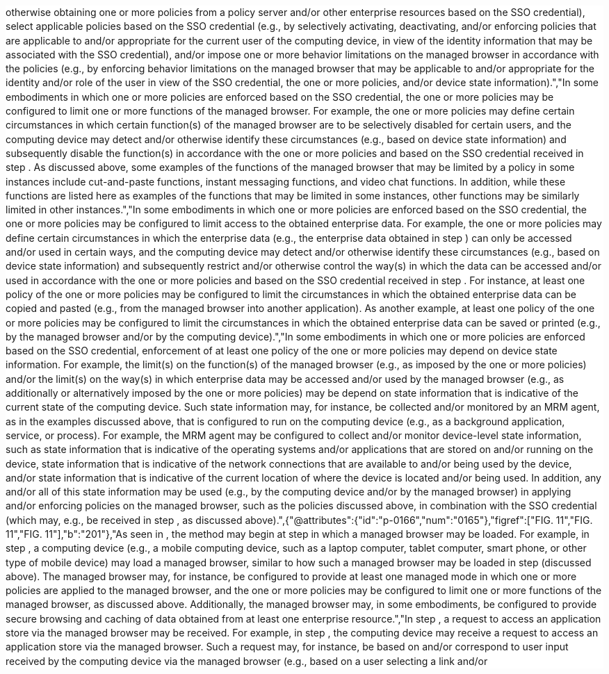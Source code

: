 otherwise obtaining one or more policies from a policy server and\/or other enterprise resources based on the SSO credential), select applicable policies based on the SSO credential (e.g., by selectively activating, deactivating, and\/or enforcing policies that are applicable to and\/or appropriate for the current user of the computing device, in view of the identity information that may be associated with the SSO credential), and\/or impose one or more behavior limitations on the managed browser in accordance with the policies (e.g., by enforcing behavior limitations on the managed browser that may be applicable to and\/or appropriate for the identity and\/or role of the user in view of the SSO credential, the one or more policies, and\/or device state information).","In some embodiments in which one or more policies are enforced based on the SSO credential, the one or more policies may be configured to limit one or more functions of the managed browser. For example, the one or more policies may define certain circumstances in which certain function(s) of the managed browser are to be selectively disabled for certain users, and the computing device may detect and\/or otherwise identify these circumstances (e.g., based on device state information) and subsequently disable the function(s) in accordance with the one or more policies and based on the SSO credential received in step . As discussed above, some examples of the functions of the managed browser that may be limited by a policy in some instances include cut-and-paste functions, instant messaging functions, and video chat functions. In addition, while these functions are listed here as examples of the functions that may be limited in some instances, other functions may be similarly limited in other instances.","In some embodiments in which one or more policies are enforced based on the SSO credential, the one or more policies may be configured to limit access to the obtained enterprise data. For example, the one or more policies may define certain circumstances in which the enterprise data (e.g., the enterprise data obtained in step ) can only be accessed and\/or used in certain ways, and the computing device may detect and\/or otherwise identify these circumstances (e.g., based on device state information) and subsequently restrict and\/or otherwise control the way(s) in which the data can be accessed and\/or used in accordance with the one or more policies and based on the SSO credential received in step . For instance, at least one policy of the one or more policies may be configured to limit the circumstances in which the obtained enterprise data can be copied and pasted (e.g., from the managed browser into another application). As another example, at least one policy of the one or more policies may be configured to limit the circumstances in which the obtained enterprise data can be saved or printed (e.g., by the managed browser and\/or by the computing device).","In some embodiments in which one or more policies are enforced based on the SSO credential, enforcement of at least one policy of the one or more policies may depend on device state information. For example, the limit(s) on the function(s) of the managed browser (e.g., as imposed by the one or more policies) and\/or the limit(s) on the way(s) in which enterprise data may be accessed and\/or used by the managed browser (e.g., as additionally or alternatively imposed by the one or more policies) may be depend on state information that is indicative of the current state of the computing device. Such state information may, for instance, be collected and\/or monitored by an MRM agent, as in the examples discussed above, that is configured to run on the computing device (e.g., as a background application, service, or process). For example, the MRM agent may be configured to collect and\/or monitor device-level state information, such as state information that is indicative of the operating systems and\/or applications that are stored on and\/or running on the device, state information that is indicative of the network connections that are available to and\/or being used by the device, and\/or state information that is indicative of the current location of where the device is located and\/or being used. In addition, any and\/or all of this state information may be used (e.g., by the computing device and\/or by the managed browser) in applying and\/or enforcing policies on the managed browser, such as the policies discussed above, in combination with the SSO credential (which may, e.g., be received in step , as discussed above).",{"@attributes":{"id":"p-0166","num":"0165"},"figref":["FIG. 11","FIG. 11","FIG. 11"],"b":"201"},"As seen in , the method may begin at step  in which a managed browser may be loaded. For example, in step , a computing device (e.g., a mobile computing device, such as a laptop computer, tablet computer, smart phone, or other type of mobile device) may load a managed browser, similar to how such a managed browser may be loaded in step  (discussed above). The managed browser may, for instance, be configured to provide at least one managed mode in which one or more policies are applied to the managed browser, and the one or more policies may be configured to limit one or more functions of the managed browser, as discussed above. Additionally, the managed browser may, in some embodiments, be configured to provide secure browsing and caching of data obtained from at least one enterprise resource.","In step , a request to access an application store via the managed browser may be received. For example, in step , the computing device may receive a request to access an application store via the managed browser. Such a request may, for instance, be based on and\/or correspond to user input received by the computing device via the managed browser (e.g., based on a user selecting a link and\/or